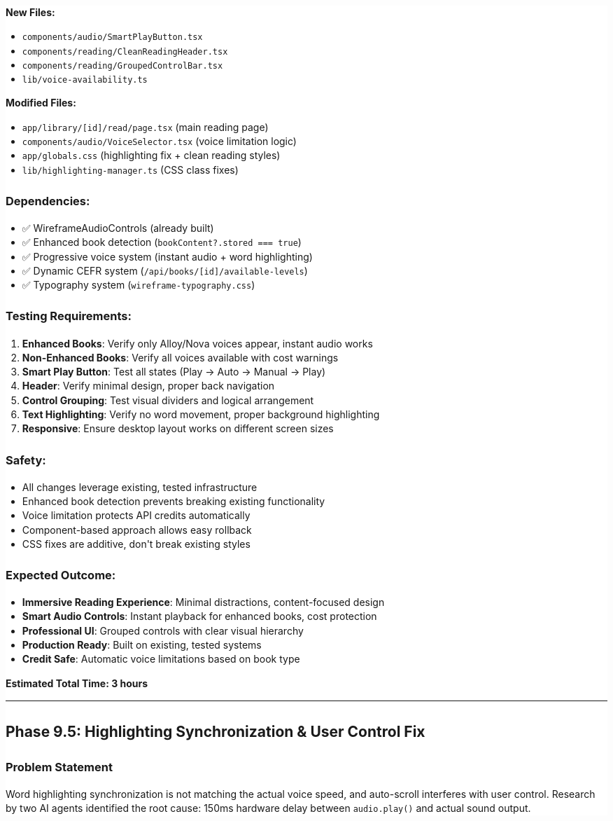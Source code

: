 **New Files:**
- `components/audio/SmartPlayButton.tsx`
- `components/reading/CleanReadingHeader.tsx`
- `components/reading/GroupedControlBar.tsx`
- `lib/voice-availability.ts`

**Modified Files:**
- `app/library/[id]/read/page.tsx` (main reading page)
- `components/audio/VoiceSelector.tsx` (voice limitation logic)
- `app/globals.css` (highlighting fix + clean reading styles)
- `lib/highlighting-manager.ts` (CSS class fixes)

### **Dependencies:**
- ✅ WireframeAudioControls (already built)
- ✅ Enhanced book detection (`bookContent?.stored === true`)
- ✅ Progressive voice system (instant audio + word highlighting)
- ✅ Dynamic CEFR system (`/api/books/[id]/available-levels`)
- ✅ Typography system (`wireframe-typography.css`)

### **Testing Requirements:**
1. **Enhanced Books**: Verify only Alloy/Nova voices appear, instant audio works
2. **Non-Enhanced Books**: Verify all voices available with cost warnings
3. **Smart Play Button**: Test all states (Play → Auto → Manual → Play)
4. **Header**: Verify minimal design, proper back navigation
5. **Control Grouping**: Test visual dividers and logical arrangement
6. **Text Highlighting**: Verify no word movement, proper background highlighting
7. **Responsive**: Ensure desktop layout works on different screen sizes

### **Safety:**
- All changes leverage existing, tested infrastructure
- Enhanced book detection prevents breaking existing functionality
- Voice limitation protects API credits automatically
- Component-based approach allows easy rollback
- CSS fixes are additive, don't break existing styles

### **Expected Outcome:**
- **Immersive Reading Experience**: Minimal distractions, content-focused design
- **Smart Audio Controls**: Instant playback for enhanced books, cost protection
- **Professional UI**: Grouped controls with clear visual hierarchy
- **Production Ready**: Built on existing, tested systems
- **Credit Safe**: Automatic voice limitations based on book type

**Estimated Total Time: 3 hours**

---

## **Phase 9.5: Highlighting Synchronization & User Control Fix**

### **Problem Statement**
Word highlighting synchronization is not matching the actual voice speed, and auto-scroll interferes with user control. Research by two AI agents identified the root cause: 150ms hardware delay between `audio.play()` and actual sound output.
